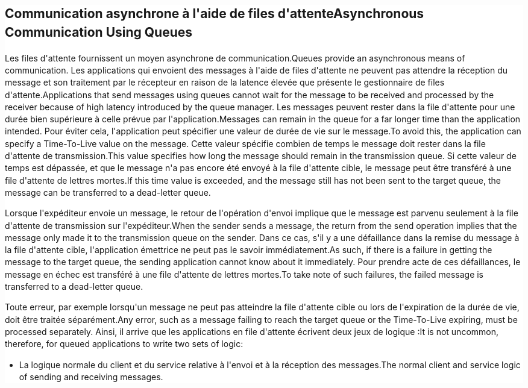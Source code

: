 ## <a name="asynchronous-communication-using-queues"></a><span data-ttu-id="ffe30-169">Communication asynchrone à l'aide de files d'attente</span><span class="sxs-lookup"><span data-stu-id="ffe30-169">Asynchronous Communication Using Queues</span></span>  
 <span data-ttu-id="ffe30-170">Les files d'attente fournissent un moyen asynchrone de communication.</span><span class="sxs-lookup"><span data-stu-id="ffe30-170">Queues provide an asynchronous means of communication.</span></span> <span data-ttu-id="ffe30-171">Les applications qui envoient des messages à l'aide de files d'attente ne peuvent pas attendre la réception du message et son traitement par le récepteur en raison de la latence élevée que présente le gestionnaire de files d'attente.</span><span class="sxs-lookup"><span data-stu-id="ffe30-171">Applications that send messages using queues cannot wait for the message to be received and processed by the receiver because of high latency introduced by the queue manager.</span></span> <span data-ttu-id="ffe30-172">Les messages peuvent rester dans la file d'attente pour une durée bien supérieure à celle prévue par l'application.</span><span class="sxs-lookup"><span data-stu-id="ffe30-172">Messages can remain in the queue for a far longer time than the application intended.</span></span> <span data-ttu-id="ffe30-173">Pour éviter cela, l'application peut spécifier une valeur de durée de vie sur le message.</span><span class="sxs-lookup"><span data-stu-id="ffe30-173">To avoid this, the application can specify a Time-To-Live value on the message.</span></span> <span data-ttu-id="ffe30-174">Cette valeur spécifie combien de temps le message doit rester dans la file d'attente de transmission.</span><span class="sxs-lookup"><span data-stu-id="ffe30-174">This value specifies how long the message should remain in the transmission queue.</span></span> <span data-ttu-id="ffe30-175">Si cette valeur de temps est dépassée, et que le message n'a pas encore été envoyé à la file d'attente cible, le message peut être transféré à une file d'attente de lettres mortes.</span><span class="sxs-lookup"><span data-stu-id="ffe30-175">If this time value is exceeded, and the message still has not been sent to the target queue, the message can be transferred to a dead-letter queue.</span></span>  
  
 <span data-ttu-id="ffe30-176">Lorsque l'expéditeur envoie un message, le retour de l'opération d'envoi implique que le message est parvenu seulement à la file d'attente de transmission sur l'expéditeur.</span><span class="sxs-lookup"><span data-stu-id="ffe30-176">When the sender sends a message, the return from the send operation implies that the message only made it to the transmission queue on the sender.</span></span> <span data-ttu-id="ffe30-177">Dans ce cas, s'il y a une défaillance dans la remise du message à la file d'attente cible, l'application émettrice ne peut pas le savoir immédiatement.</span><span class="sxs-lookup"><span data-stu-id="ffe30-177">As such, if there is a failure in getting the message to the target queue, the sending application cannot know about it immediately.</span></span> <span data-ttu-id="ffe30-178">Pour prendre acte de ces défaillances, le message en échec est transféré à une file d'attente de lettres mortes.</span><span class="sxs-lookup"><span data-stu-id="ffe30-178">To take note of such failures, the failed message is transferred to a dead-letter queue.</span></span>  
  
 <span data-ttu-id="ffe30-179">Toute erreur, par exemple lorsqu'un message ne peut pas atteindre la file d'attente cible ou lors de l'expiration de la durée de vie, doit être traitée séparément.</span><span class="sxs-lookup"><span data-stu-id="ffe30-179">Any error, such as a message failing to reach the target queue or the Time-To-Live expiring, must be processed separately.</span></span> <span data-ttu-id="ffe30-180">Ainsi, il arrive que les applications en file d'attente écrivent deux jeux de logique :</span><span class="sxs-lookup"><span data-stu-id="ffe30-180">It is not uncommon, therefore, for queued applications to write two sets of logic:</span></span>  
  
- <span data-ttu-id="ffe30-181">La logique normale du client et du service relative à l'envoi et à la réception des messages.</span><span class="sxs-lookup"><span data-stu-id="ffe30-181">The normal client and service logic of sending and receiving messages.</span></span>  
  